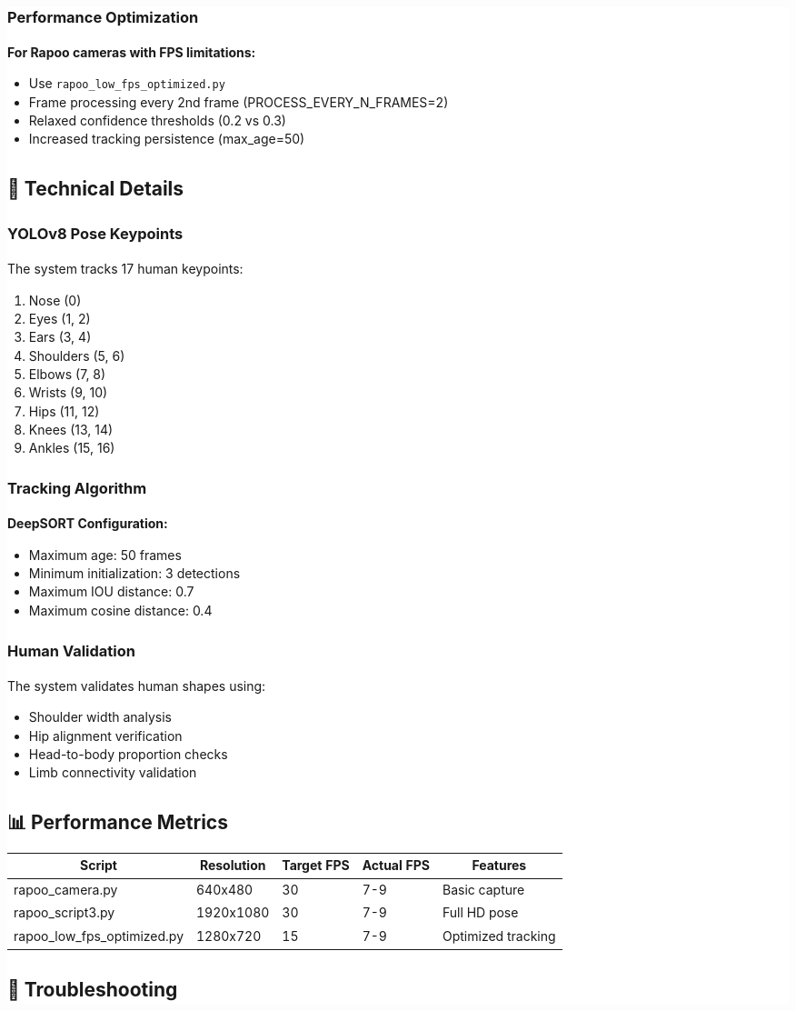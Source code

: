 ### Performance Optimization

**For Rapoo cameras with FPS limitations:**
- Use `rapoo_low_fps_optimized.py`
- Frame processing every 2nd frame (PROCESS_EVERY_N_FRAMES=2)
- Relaxed confidence thresholds (0.2 vs 0.3)
- Increased tracking persistence (max_age=50)

## 🔧 Technical Details

### YOLOv8 Pose Keypoints

The system tracks 17 human keypoints:
1. Nose (0)
2. Eyes (1, 2)
3. Ears (3, 4)
4. Shoulders (5, 6)
5. Elbows (7, 8)
6. Wrists (9, 10)
7. Hips (11, 12)
8. Knees (13, 14)
9. Ankles (15, 16)

### Tracking Algorithm

**DeepSORT Configuration:**
- Maximum age: 50 frames
- Minimum initialization: 3 detections
- Maximum IOU distance: 0.7
- Maximum cosine distance: 0.4

### Human Validation

The system validates human shapes using:
- Shoulder width analysis
- Hip alignment verification
- Head-to-body proportion checks
- Limb connectivity validation

## 📊 Performance Metrics

| Script | Resolution | Target FPS | Actual FPS | Features |
|--------|------------|------------|------------|----------|
| rapoo_camera.py | 640x480 | 30 | 7-9 | Basic capture |
| rapoo_script3.py | 1920x1080 | 30 | 7-9 | Full HD pose |
| rapoo_low_fps_optimized.py | 1280x720 | 15 | 7-9 | Optimized tracking |

## 🐛 Troubleshooting
